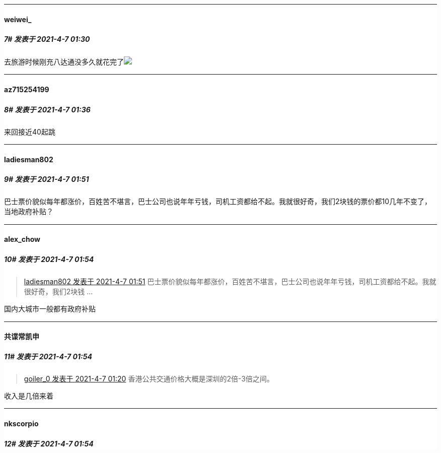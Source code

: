 
*****

####  weiwei_  
##### 7#       发表于 2021-4-7 01:30


去旅游时候刚充八达通没多久就花完了<img src="https://static.saraba1st.com/image/smiley/face2017/065.png" referrerpolicy="no-referrer">


*****

####  az715254199  
##### 8#       发表于 2021-4-7 01:36


来回接近40起跳


*****

####  ladiesman802  
##### 9#       发表于 2021-4-7 01:51


巴士票价貌似每年都涨价，百姓苦不堪言，巴士公司也说年年亏钱，司机工资都给不起。我就很好奇，我们2块钱的票价都10几年不变了，当地政府补贴？


*****

####  alex_chow  
##### 10#       发表于 2021-4-7 01:54


<blockquote><a href="httphttps://bbs.saraba1st.com/2b/forum.php?mod=redirect&amp;goto=findpost&amp;pid=50855744&amp;ptid=1997631" target="_blank">ladiesman802 发表于 2021-4-7 01:51</a>
巴士票价貌似每年都涨价，百姓苦不堪言，巴士公司也说年年亏钱，司机工资都给不起。我就很好奇，我们2块钱 ...</blockquote>
国内大城市一般都有政府补贴


*****

####  共谍常凯申  
##### 11#       发表于 2021-4-7 01:54


<blockquote><a href="httphttps://bbs.saraba1st.com/2b/forum.php?mod=redirect&amp;goto=findpost&amp;pid=50855625&amp;ptid=1997631" target="_blank">goiler_0 发表于 2021-4-7 01:20</a>
香港公共交通价格大概是深圳的2倍-3倍之间。</blockquote>
收入是几倍来着


*****

####  nkscorpio  
##### 12#       发表于 2021-4-7 01:54

